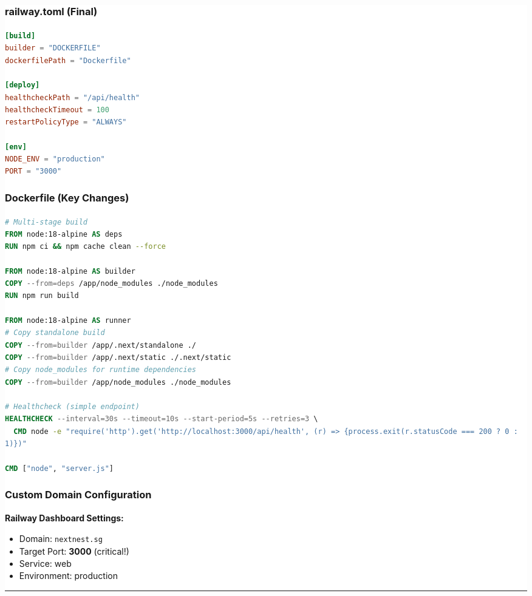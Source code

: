 ### railway.toml (Final)

```toml
[build]
builder = "DOCKERFILE"
dockerfilePath = "Dockerfile"

[deploy]
healthcheckPath = "/api/health"
healthcheckTimeout = 100
restartPolicyType = "ALWAYS"

[env]
NODE_ENV = "production"
PORT = "3000"
```

### Dockerfile (Key Changes)

```dockerfile
# Multi-stage build
FROM node:18-alpine AS deps
RUN npm ci && npm cache clean --force

FROM node:18-alpine AS builder
COPY --from=deps /app/node_modules ./node_modules
RUN npm run build

FROM node:18-alpine AS runner
# Copy standalone build
COPY --from=builder /app/.next/standalone ./
COPY --from=builder /app/.next/static ./.next/static
# Copy node_modules for runtime dependencies
COPY --from=builder /app/node_modules ./node_modules

# Healthcheck (simple endpoint)
HEALTHCHECK --interval=30s --timeout=10s --start-period=5s --retries=3 \
  CMD node -e "require('http').get('http://localhost:3000/api/health', (r) => {process.exit(r.statusCode === 200 ? 0 : 1)})"

CMD ["node", "server.js"]
```

### Custom Domain Configuration

**Railway Dashboard Settings:**
- Domain: `nextnest.sg`
- Target Port: **3000** (critical!)
- Service: web
- Environment: production

---
